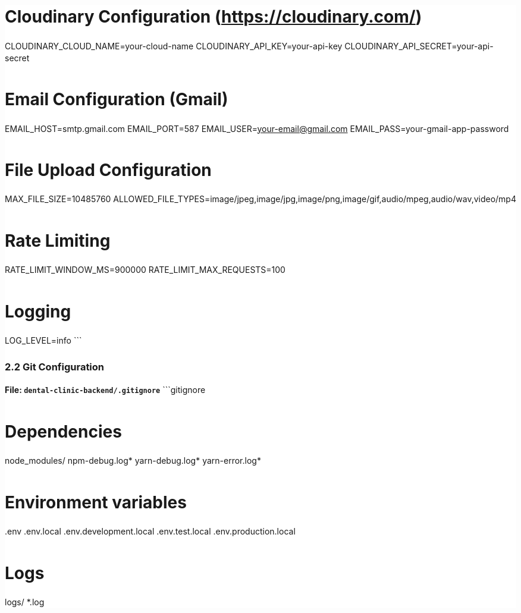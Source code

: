 # Cloudinary Configuration (https://cloudinary.com/)
CLOUDINARY_CLOUD_NAME=your-cloud-name
CLOUDINARY_API_KEY=your-api-key
CLOUDINARY_API_SECRET=your-api-secret

# Email Configuration (Gmail)
EMAIL_HOST=smtp.gmail.com
EMAIL_PORT=587
EMAIL_USER=your-email@gmail.com
EMAIL_PASS=your-gmail-app-password

# File Upload Configuration
MAX_FILE_SIZE=10485760
ALLOWED_FILE_TYPES=image/jpeg,image/jpg,image/png,image/gif,audio/mpeg,audio/wav,video/mp4

# Rate Limiting
RATE_LIMIT_WINDOW_MS=900000
RATE_LIMIT_MAX_REQUESTS=100

# Logging
LOG_LEVEL=info
\`\`\`

### 2.2 Git Configuration
**File: `dental-clinic-backend/.gitignore`**
\`\`\`gitignore
# Dependencies
node_modules/
npm-debug.log*
yarn-debug.log*
yarn-error.log*

# Environment variables
.env
.env.local
.env.development.local
.env.test.local
.env.production.local

# Logs
logs/
*.log
